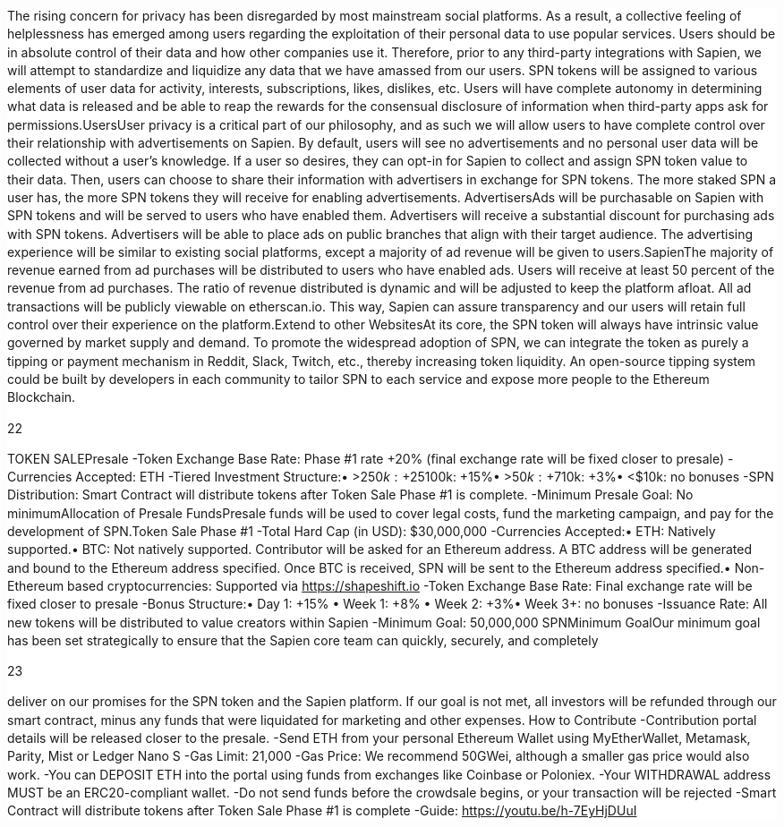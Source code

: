 The rising concern for privacy has been disregarded by most mainstream social platforms. As a result, a collective feeling of helplessness has emerged among users regarding the exploitation of their personal data to use popular services. Users should be in absolute control of their data and how other companies use it. Therefore, prior to any third-party integrations with Sapien, we will attempt to standardize and liquidize any data that we have amassed from our users. SPN tokens will be assigned to various elements of user data for activity, interests, subscriptions, likes, dislikes, etc. Users will have complete autonomy in determining what data is released and be able to reap the rewards for the consensual disclosure of information when third-party apps ask for permissions.UsersUser privacy is a critical part of our philosophy, and as such we will allow users to have complete control over their relationship with advertisements on Sapien. By default, users will see no advertisements and no personal user data will be collected without a user’s knowledge. If a user so desires, they can opt-in for Sapien to collect and assign SPN token value to their data. Then, users can choose to share their information with advertisers in exchange for SPN tokens. The more staked SPN a user has, the more SPN tokens they will receive for enabling advertisements. AdvertisersAds will be purchasable on Sapien with SPN tokens and will be served to users who have enabled them. Advertisers will receive a substantial discount for purchasing ads with SPN tokens. Advertisers will be able to place ads on public branches that align with their target audience. The advertising experience will be similar to existing social platforms, except a majority of ad revenue will be given to users.SapienThe majority of revenue earned from ad purchases will be distributed to users who have enabled ads. Users will receive at least 50 percent of the revenue from ad purchases. The ratio of revenue distributed is dynamic and will be adjusted to keep the platform afloat. All ad transactions will be publicly viewable on etherscan.io. This way, Sapien can assure transparency and our users will retain full control over their experience on the platform.Extend to other WebsitesAt its core, the SPN token will always have intrinsic value governed by market supply and demand. To promote the widespread adoption of SPN, we can integrate the token as purely a tipping or payment mechanism in Reddit, Slack, Twitch, etc., thereby increasing token liquidity. An open-source tipping system could be built by developers in each community to tailor SPN to each service and expose more people to the Ethereum Blockchain.




22

TOKEN SALEPresale  -Token Exchange Base Rate: Phase #1 rate +20% (final exchange rate will be fixed closer to presale) -Currencies Accepted: ETH -Tiered Investment Structure:• >$250k: +25% • >$100k: +15%• >$50k: +7%• >$10k: +3%• <$10k: no bonuses -SPN	Distribution: Smart Contract will distribute tokens after Token Sale Phase #1 is complete. -Minimum Presale Goal: No minimumAllocation of Presale FundsPresale	funds	will	be	used	to	cover	legal	costs,	fund	the	marketing	campaign,	and	pay	for	the	development	of	SPN.Token Sale Phase #1 -Total	Hard	Cap	(in	USD): $30,000,000 -Currencies Accepted:• ETH: Natively supported.• BTC: Not natively supported. Contributor will be asked for an Ethereum address. A BTC address will be generated and bound to the Ethereum address specified. Once BTC is received, SPN will be sent to the Ethereum address specified.• Non-Ethereum based cryptocurrencies: Supported via https://shapeshift.io -Token Exchange Base Rate: Final exchange rate will be fixed closer to presale -Bonus Structure:• Day 1: +15% • Week 1: +8% • Week 2: +3%• Week 3+: no bonuses -Issuance Rate: All new tokens will be distributed to value creators within Sapien -Minimum Goal: 50,000,000 SPNMinimum GoalOur minimum goal has been set strategically to ensure that the Sapien core team can quickly, securely, and completely 




23

deliver on our promises for the SPN token and the Sapien platform. If our goal is not met, all investors will be refunded through our smart contract, minus any funds that were liquidated for marketing and other expenses. How to Contribute -Contribution portal details will be released closer to the presale. -Send ETH from your personal Ethereum Wallet using MyEtherWallet, Metamask, Parity, Mist or Ledger Nano S -Gas Limit: 21,000 -Gas Price: We recommend 50GWei, although a smaller gas price would also work. -You can DEPOSIT ETH into the portal using funds from exchanges like Coinbase or Poloniex.  -Your WITHDRAWAL address MUST be an ERC20-compliant wallet. -Do not send funds before the crowdsale begins, or your transaction will be rejected -Smart Contract will distribute tokens after Token Sale Phase #1 is complete -Guide: https://youtu.be/h-7EyHjDUuI
